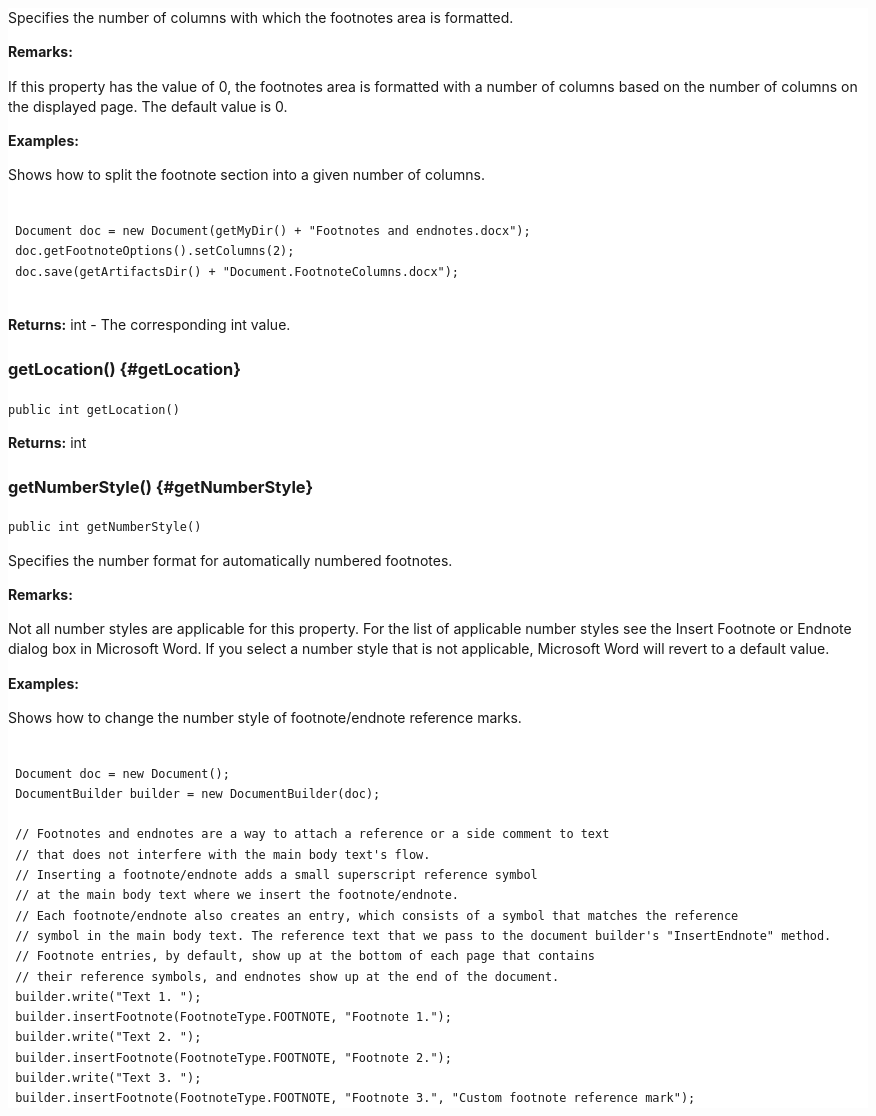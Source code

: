 
Specifies the number of columns with which the footnotes area is formatted.

 **Remarks:** 

If this property has the value of 0, the footnotes area is formatted with a number of columns based on the number of columns on the displayed page. The default value is 0.

 **Examples:** 

Shows how to split the footnote section into a given number of columns.

```

 Document doc = new Document(getMyDir() + "Footnotes and endnotes.docx");
 doc.getFootnoteOptions().setColumns(2);
 doc.save(getArtifactsDir() + "Document.FootnoteColumns.docx");
 
```

**Returns:**
int - The corresponding  int  value.
### getLocation() {#getLocation}
```
public int getLocation()
```




**Returns:**
int
### getNumberStyle() {#getNumberStyle}
```
public int getNumberStyle()
```


Specifies the number format for automatically numbered footnotes.

 **Remarks:** 

Not all number styles are applicable for this property. For the list of applicable number styles see the Insert Footnote or Endnote dialog box in Microsoft Word. If you select a number style that is not applicable, Microsoft Word will revert to a default value.

 **Examples:** 

Shows how to change the number style of footnote/endnote reference marks.

```

 Document doc = new Document();
 DocumentBuilder builder = new DocumentBuilder(doc);

 // Footnotes and endnotes are a way to attach a reference or a side comment to text
 // that does not interfere with the main body text's flow.
 // Inserting a footnote/endnote adds a small superscript reference symbol
 // at the main body text where we insert the footnote/endnote.
 // Each footnote/endnote also creates an entry, which consists of a symbol that matches the reference
 // symbol in the main body text. The reference text that we pass to the document builder's "InsertEndnote" method.
 // Footnote entries, by default, show up at the bottom of each page that contains
 // their reference symbols, and endnotes show up at the end of the document.
 builder.write("Text 1. ");
 builder.insertFootnote(FootnoteType.FOOTNOTE, "Footnote 1.");
 builder.write("Text 2. ");
 builder.insertFootnote(FootnoteType.FOOTNOTE, "Footnote 2.");
 builder.write("Text 3. ");
 builder.insertFootnote(FootnoteType.FOOTNOTE, "Footnote 3.", "Custom footnote reference mark");

```